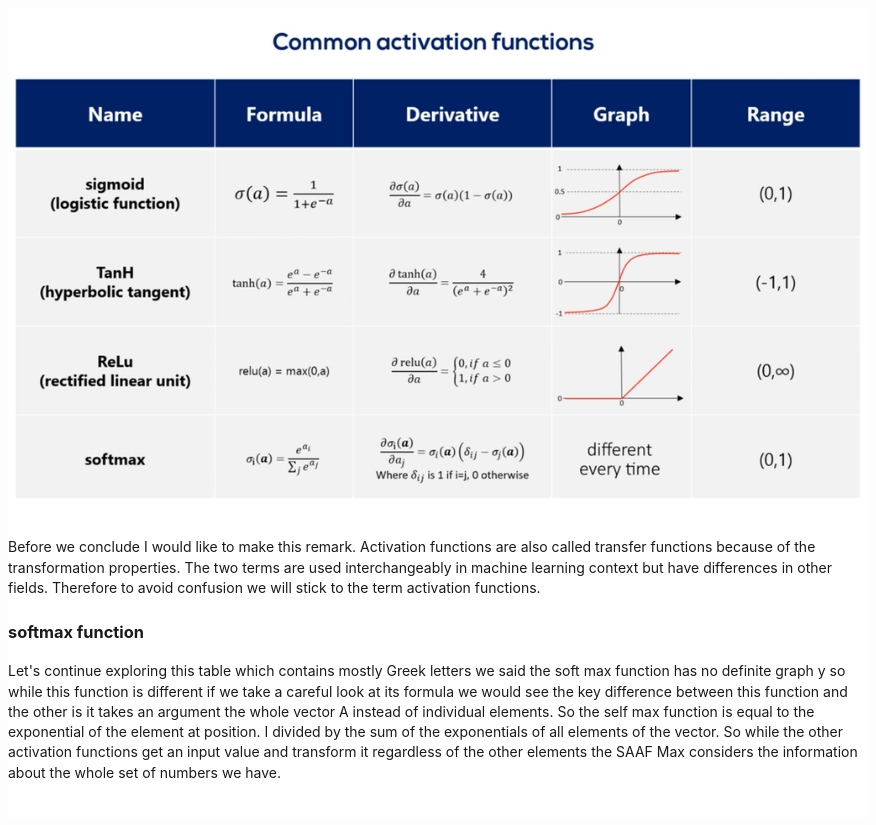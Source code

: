 

<br>
<div style="text-align: center;">
<img src="../../Resources/Python/Tensorflow/DeepNet19.png" alt="Training Data - Example 1">
</div>
<br>

Before we conclude I would like to make this remark.
Activation functions are also called transfer functions because of the transformation properties.
The two terms are used interchangeably in machine learning context but have differences in other fields.
Therefore to avoid confusion we will stick to the term activation functions. 

###  softmax function

Let's continue exploring this table which contains mostly Greek letters we said the soft max function
has no definite graph y so while this function is different if we take a careful look at its formula
we would see the key difference between this function and the other is it takes an argument the whole
vector A instead of individual elements.
So the self max function is equal to the exponential of the element at position.
I divided by the sum of the exponentials of all elements of the vector.
So while the other activation functions get an input value and transform it regardless of the other
elements the SAAF Max considers the information about the whole set of numbers we have.


<br>
<div style="text-align: center;">